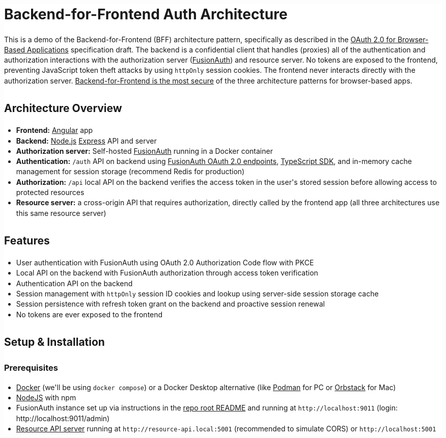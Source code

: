 # Backend-for-Frontend Auth Architecture

This is a demo of the Backend-for-Frontend (BFF) architecture pattern, specifically as described in the [OAuth 2.0 for Browser-Based Applications](https://datatracker.ietf.org/doc/html/draft-ietf-oauth-browser-based-apps#name-backend-for-frontend-bff "https://datatracker.ietf.org/doc/html/draft-ietf-oauth-browser-based-apps#name-backend-for-frontend-bff") specification draft. The backend is a confidential client that handles (proxies) all of the authentication and authorization interactions with the authorization server ([FusionAuth](https://fusionauth.io/ "https://fusionauth.io/")) and resource server. No tokens are exposed to the frontend, preventing JavaScript token theft attacks by using `httpOnly` session cookies. The frontend never interacts directly with the authorization server. [Backend-for-Frontend is the most secure](https://datatracker.ietf.org/doc/html/draft-ietf-oauth-browser-based-apps#name-mitigated-attack-scenarios "https://datatracker.ietf.org/doc/html/draft-ietf-oauth-browser-based-apps#name-mitigated-attack-scenarios") of the three architecture patterns for browser-based apps.

## Architecture Overview

-   **Frontend:** [Angular](https://angular.dev/ "https://angular.dev") app
-   **Backend:** [Node.js](https://nodejs.org/ "https://nodejs.org/") [Express](https://expressjs.com/ "https://expressjs.com/") API and server
-   **Authorization server:** Self-hosted [FusionAuth](https://fusionauth.io/ "https://fusionauth.io/") running in a Docker container
-   **Authentication:** `/auth` API on backend using [FusionAuth OAuth 2.0 endpoints](https://fusionauth.io/docs/lifecycle/authenticate-users/oauth/endpoints "https://fusionauth.io/docs/lifecycle/authenticate-users/oauth/endpoints"), [TypeScript SDK](https://github.com/FusionAuth/fusionauth-typescript-client "https://github.com/FusionAuth/fusionauth-typescript-client"), and in-memory cache management for session storage (recommend Redis for production)
-   **Authorization:** `/api` local API on the backend verifies the access token in the user's stored session before allowing access to protected resources
-   **Resource server:** a cross-origin API that requires authorization, directly called by the frontend app (all three architectures use this same resource server)

## Features

-   User authentication with FusionAuth using OAuth 2.0 Authorization Code flow with PKCE
-   Local API on the backend with FusionAuth authorization through access token verification
-   Authentication API on the backend
-   Session management with `httpOnly` session ID cookies and lookup using server-side session storage cache
-   Session persistence with refresh token grant on the backend and proactive session renewal
-   No tokens are ever exposed to the frontend

## Setup & Installation

### Prerequisites

- [Docker](https://docker.com) (we'll be using `docker compose`) or a Docker Desktop alternative (like [Podman](https://podman.io/) for PC or [Orbstack](https://orbstack.dev/) for Mac)
- [NodeJS](https://nodejs.org) with npm
- FusionAuth instance set up via instructions in the [repo root README](https://github.com/kmaida/auth-architecture-ng/blob/main/README.md#fusionauth) and running at `http://localhost:9011` (login: http://localhost:9011/admin)
- [Resource API server](https://github.com/kmaida/auth-architecture-ng/tree/main/resource-api) running at `http://resource-api.local:5001` (recommended to simulate CORS) or `http://localhost:5001`
